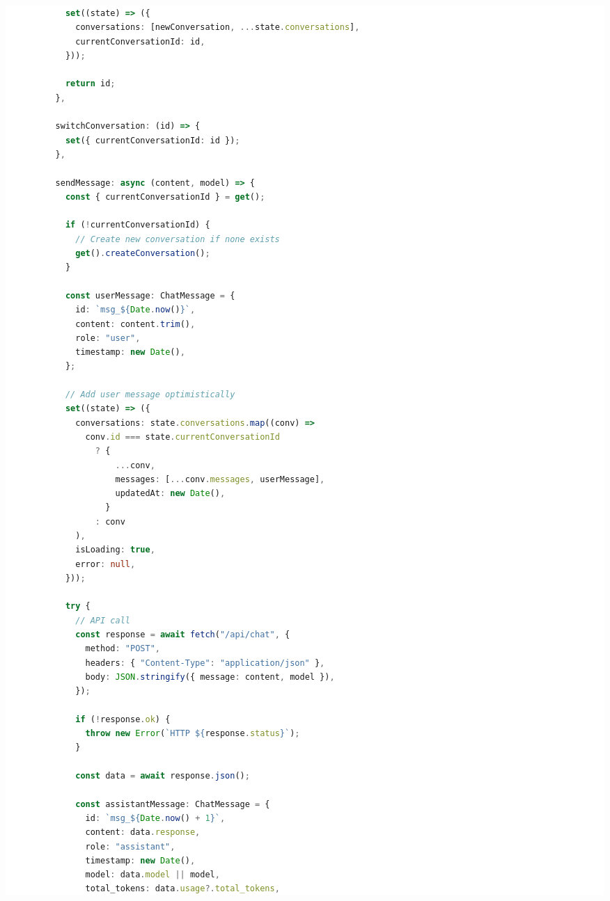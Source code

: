```typescript
            set((state) => ({
              conversations: [newConversation, ...state.conversations],
              currentConversationId: id,
            }));

            return id;
          },

          switchConversation: (id) => {
            set({ currentConversationId: id });
          },

          sendMessage: async (content, model) => {
            const { currentConversationId } = get();

            if (!currentConversationId) {
              // Create new conversation if none exists
              get().createConversation();
            }

            const userMessage: ChatMessage = {
              id: `msg_${Date.now()}`,
              content: content.trim(),
              role: "user",
              timestamp: new Date(),
            };

            // Add user message optimistically
            set((state) => ({
              conversations: state.conversations.map((conv) =>
                conv.id === state.currentConversationId
                  ? {
                      ...conv,
                      messages: [...conv.messages, userMessage],
                      updatedAt: new Date(),
                    }
                  : conv
              ),
              isLoading: true,
              error: null,
            }));

            try {
              // API call
              const response = await fetch("/api/chat", {
                method: "POST",
                headers: { "Content-Type": "application/json" },
                body: JSON.stringify({ message: content, model }),
              });

              if (!response.ok) {
                throw new Error(`HTTP ${response.status}`);
              }

              const data = await response.json();

              const assistantMessage: ChatMessage = {
                id: `msg_${Date.now() + 1}`,
                content: data.response,
                role: "assistant",
                timestamp: new Date(),
                model: data.model || model,
                total_tokens: data.usage?.total_tokens,
```